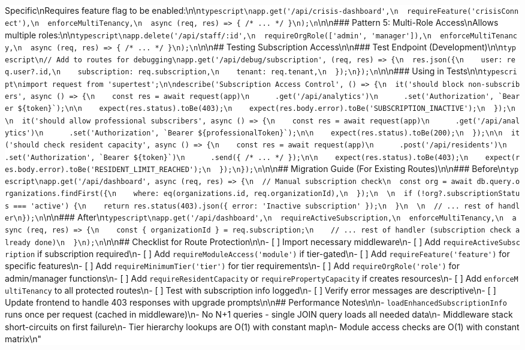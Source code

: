 Specific\nRequires feature flag to be enabled:\n\n```typescript\napp.get('/api/crisis-dashboard',\n  requireFeature('crisisConnect'),\n  enforceMultiTenancy,\n  async (req, res) => { /* ... */ }\n);\n```\n\n### Pattern 5: Multi-Role Access\nAllows multiple roles:\n\n```typescript\napp.delete('/api/staff/:id',\n  requireOrgRole(['admin', 'manager']),\n  enforceMultiTenancy,\n  async (req, res) => { /* ... */ }\n);\n```\n\n## Testing Subscription Access\n\n### Test Endpoint (Development)\n\n```typescript\n// Add to routes for debugging\napp.get('/api/debug/subscription', (req, res) => {\n  res.json({\n    user: req.user?.id,\n    subscription: req.subscription,\n    tenant: req.tenant,\n  });\n});\n```\n\n### Using in Tests\n\n```typescript\nimport request from 'supertest';\n\ndescribe('Subscription Access Control', () => {\n  it('should block non-subscribers', async () => {\n    const res = await request(app)\n      .get('/api/analytics')\n      .set('Authorization', `Bearer ${token}`);\n\n    expect(res.status).toBe(403);\n    expect(res.body.error).toBe('SUBSCRIPTION_INACTIVE');\n  });\n\n  it('should allow professional subscribers', async () => {\n    const res = await request(app)\n      .get('/api/analytics')\n      .set('Authorization', `Bearer ${professionalToken}`);\n\n    expect(res.status).toBe(200);\n  });\n\n  it('should check resident capacity', async () => {\n    const res = await request(app)\n      .post('/api/residents')\n      .set('Authorization', `Bearer ${token}`)\n      .send({ /* ... */ });\n\n    expect(res.status).toBe(403);\n    expect(res.body.error).toBe('RESIDENT_LIMIT_REACHED');\n  });\n});\n```\n\n## Migration Guide (For Existing Routes)\n\n### Before\n```typescript\napp.get('/api/dashboard', async (req, res) => {\n  // Manual subscription check\n  const org = await db.query.organizations.findFirst({\n    where: eq(organizations.id, req.organizationId),\n  });\n  \n  if (!org?.subscriptionStatus === 'active') {\n    return res.status(403).json({ error: 'Inactive subscription' });\n  }\n  \n  // ... rest of handler\n});\n```\n\n### After\n```typescript\napp.get('/api/dashboard',\n  requireActiveSubscription,\n  enforceMultiTenancy,\n  async (req, res) => {\n    const { organizationId } = req.subscription;\n    // ... rest of handler (subscription check already done)\n  }\n);\n```\n\n## Checklist for Route Protection\n\n- [ ] Import necessary middleware\n- [ ] Add `requireActiveSubscription` if subscription required\n- [ ] Add `requireModuleAccess('module')` if tier-gated\n- [ ] Add `requireFeature('feature')` for specific features\n- [ ] Add `requireMinimumTier('tier')` for tier requirements\n- [ ] Add `requireOrgRole('role')` for admin/manager functions\n- [ ] Add `requireResidentCapacity` or `requirePropertyCapacity` if creates resources\n- [ ] Add `enforceMultiTenancy` to all protected routes\n- [ ] Test with subscription info logged\n- [ ] Verify error messages are descriptive\n- [ ] Update frontend to handle 403 responses with upgrade prompts\n\n## Performance Notes\n\n- `loadEnhancedSubscriptionInfo` runs once per request (cached in middleware)\n- No N+1 queries - single JOIN query loads all needed data\n- Middleware stack short-circuits on first failure\n- Tier hierarchy lookups are O(1) with constant map\n- Module access checks are O(1) with constant matrix\n"